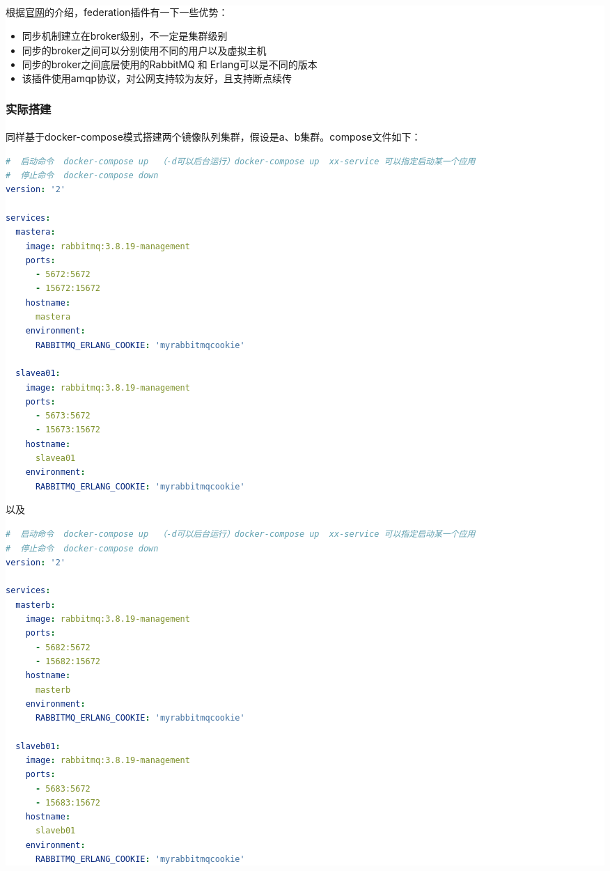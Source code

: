 根据[官网](https://www.rabbitmq.com/federation.html)的介绍，federation插件有一下一些优势：

- 同步机制建立在broker级别，不一定是集群级别
- 同步的broker之间可以分别使用不同的用户以及虚拟主机
- 同步的broker之间底层使用的RabbitMQ 和 Erlang可以是不同的版本
- 该插件使用amqp协议，对公网支持较为友好，且支持断点续传

### 实际搭建

同样基于docker-compose模式搭建两个镜像队列集群，假设是a、b集群。compose文件如下：

```yaml
#  启动命令  docker-compose up  （-d可以后台运行）docker-compose up  xx-service 可以指定启动某一个应用
#  停止命令  docker-compose down
version: '2'

services:
  mastera:
    image: rabbitmq:3.8.19-management
    ports:
      - 5672:5672
      - 15672:15672
    hostname:
      mastera
    environment:
      RABBITMQ_ERLANG_COOKIE: 'myrabbitmqcookie'

  slavea01:
    image: rabbitmq:3.8.19-management
    ports:
      - 5673:5672
      - 15673:15672
    hostname:
      slavea01
    environment:
      RABBITMQ_ERLANG_COOKIE: 'myrabbitmqcookie'
```

以及
```yaml
#  启动命令  docker-compose up  （-d可以后台运行）docker-compose up  xx-service 可以指定启动某一个应用
#  停止命令  docker-compose down
version: '2'

services:
  masterb:
    image: rabbitmq:3.8.19-management
    ports:
      - 5682:5672
      - 15682:15672
    hostname:
      masterb
    environment:
      RABBITMQ_ERLANG_COOKIE: 'myrabbitmqcookie'

  slaveb01:
    image: rabbitmq:3.8.19-management
    ports:
      - 5683:5672
      - 15683:15672
    hostname:
      slaveb01
    environment:
      RABBITMQ_ERLANG_COOKIE: 'myrabbitmqcookie'
```
